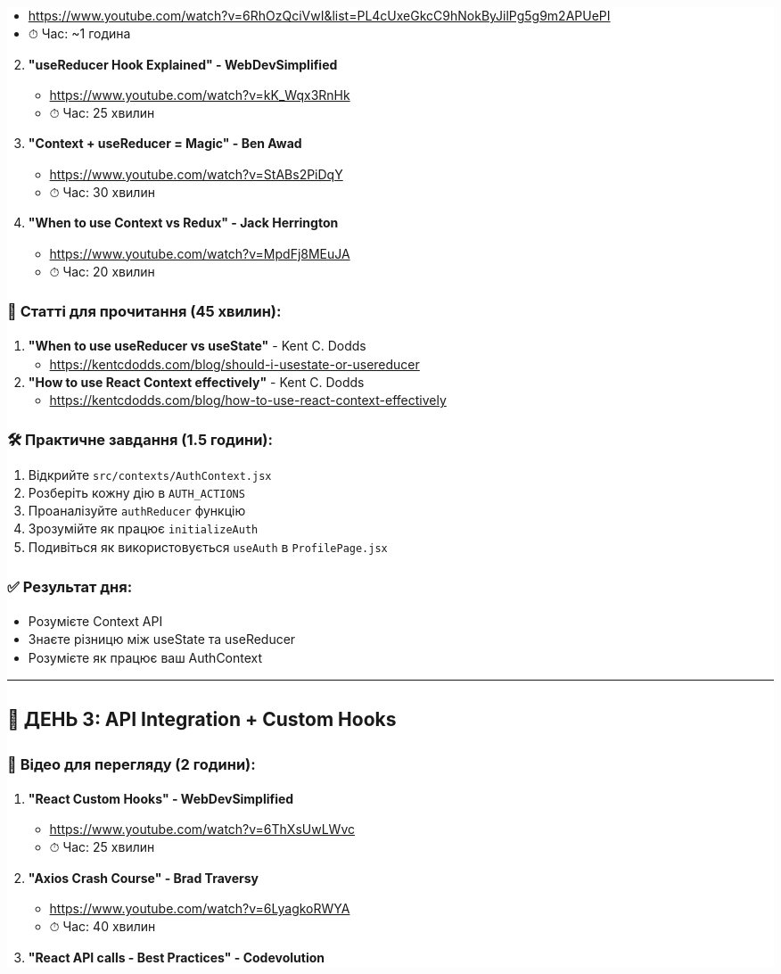    - https://www.youtube.com/watch?v=6RhOzQciVwI&list=PL4cUxeGkcC9hNokByJilPg5g9m2APUePI
   - ⏱ Час: ~1 година

2. **"useReducer Hook Explained" - WebDevSimplified**

   - https://www.youtube.com/watch?v=kK_Wqx3RnHk
   - ⏱ Час: 25 хвилин

3. **"Context + useReducer = Magic" - Ben Awad**

   - https://www.youtube.com/watch?v=StABs2PiDqY
   - ⏱ Час: 30 хвилин

4. **"When to use Context vs Redux" - Jack Herrington**
   - https://www.youtube.com/watch?v=MpdFj8MEuJA
   - ⏱ Час: 20 хвилин

### 📖 **Статті для прочитання (45 хвилин):**

1. **"When to use useReducer vs useState"** - Kent C. Dodds
   - https://kentcdodds.com/blog/should-i-usestate-or-usereducer
2. **"How to use React Context effectively"** - Kent C. Dodds
   - https://kentcdodds.com/blog/how-to-use-react-context-effectively

### 🛠 **Практичне завдання (1.5 години):**

1. Відкрийте `src/contexts/AuthContext.jsx`
2. Розберіть кожну дію в `AUTH_ACTIONS`
3. Проаналізуйте `authReducer` функцію
4. Зрозумійте як працює `initializeAuth`
5. Подивіться як використовується `useAuth` в `ProfilePage.jsx`

### ✅ **Результат дня:**

- Розумієте Context API
- Знаєте різницю між useState та useReducer
- Розумієте як працює ваш AuthContext

---

## 📅 **ДЕНЬ 3: API Integration + Custom Hooks**

### 🎥 **Відео для перегляду (2 години):**

1. **"React Custom Hooks" - WebDevSimplified**

   - https://www.youtube.com/watch?v=6ThXsUwLWvc
   - ⏱ Час: 25 хвилин

2. **"Axios Crash Course" - Brad Traversy**

   - https://www.youtube.com/watch?v=6LyagkoRWYA
   - ⏱ Час: 40 хвилин

3. **"React API calls - Best Practices" - Codevolution**

